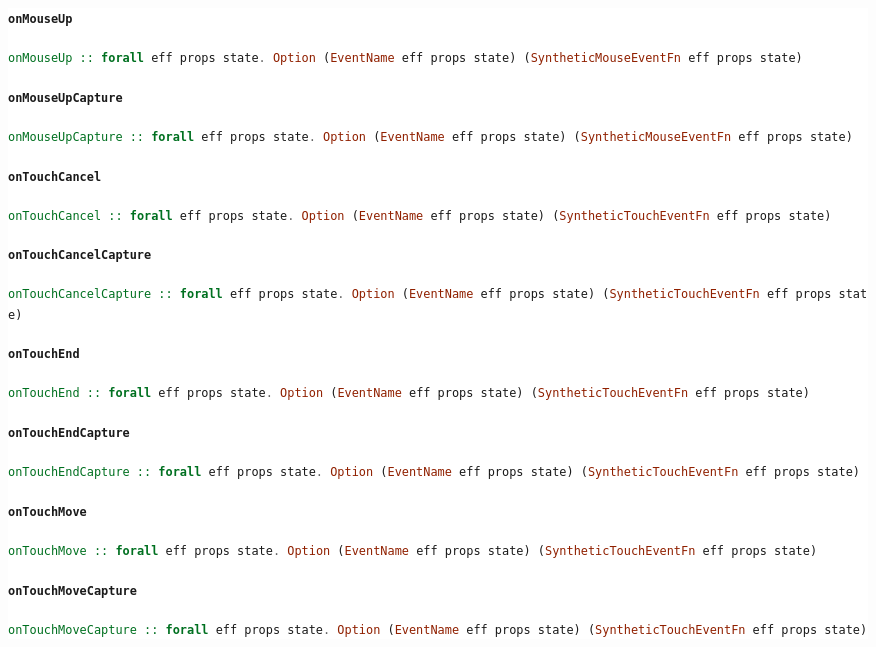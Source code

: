 
#### `onMouseUp`

``` purescript
onMouseUp :: forall eff props state. Option (EventName eff props state) (SyntheticMouseEventFn eff props state)
```


#### `onMouseUpCapture`

``` purescript
onMouseUpCapture :: forall eff props state. Option (EventName eff props state) (SyntheticMouseEventFn eff props state)
```


#### `onTouchCancel`

``` purescript
onTouchCancel :: forall eff props state. Option (EventName eff props state) (SyntheticTouchEventFn eff props state)
```


#### `onTouchCancelCapture`

``` purescript
onTouchCancelCapture :: forall eff props state. Option (EventName eff props state) (SyntheticTouchEventFn eff props state)
```


#### `onTouchEnd`

``` purescript
onTouchEnd :: forall eff props state. Option (EventName eff props state) (SyntheticTouchEventFn eff props state)
```


#### `onTouchEndCapture`

``` purescript
onTouchEndCapture :: forall eff props state. Option (EventName eff props state) (SyntheticTouchEventFn eff props state)
```


#### `onTouchMove`

``` purescript
onTouchMove :: forall eff props state. Option (EventName eff props state) (SyntheticTouchEventFn eff props state)
```


#### `onTouchMoveCapture`

``` purescript
onTouchMoveCapture :: forall eff props state. Option (EventName eff props state) (SyntheticTouchEventFn eff props state)
```
